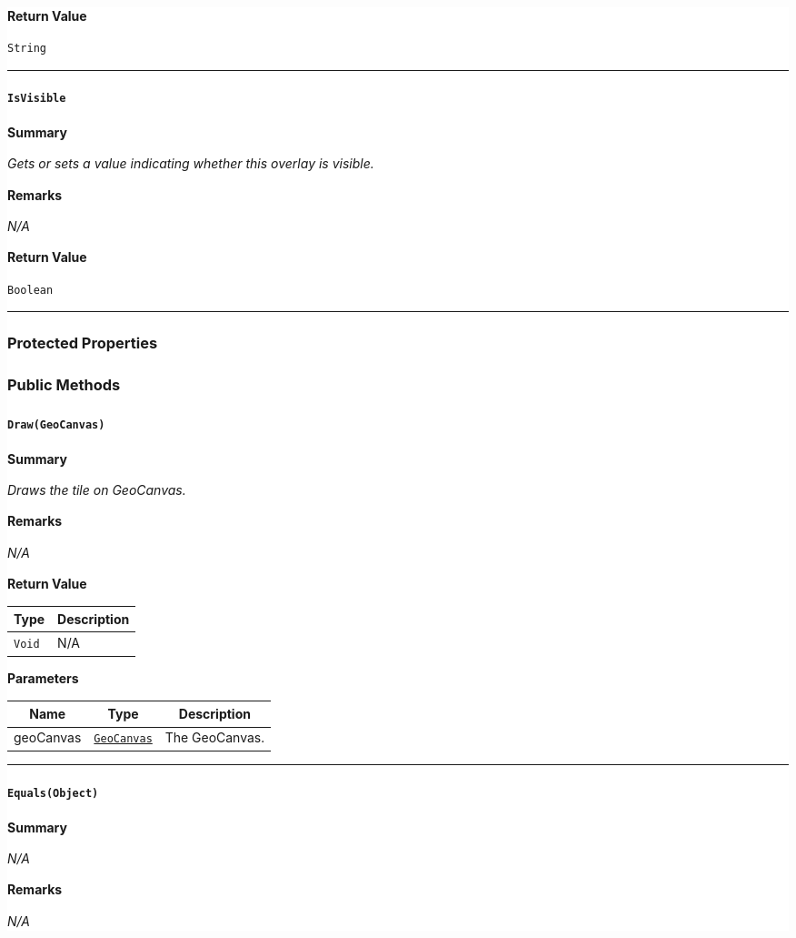 **Return Value**

`String`

---
#### `IsVisible`

**Summary**

   *Gets or sets a value indicating whether this overlay is visible.*

**Remarks**

   *N/A*

**Return Value**

`Boolean`

---

### Protected Properties


### Public Methods

#### `Draw(GeoCanvas)`

**Summary**

   *Draws the tile on GeoCanvas.*

**Remarks**

   *N/A*

**Return Value**

|Type|Description|
|---|---|
|`Void`|N/A|

**Parameters**

|Name|Type|Description|
|---|---|---|
|geoCanvas|[`GeoCanvas`](../ThinkGeo.Core/ThinkGeo.Core.GeoCanvas.md)|The GeoCanvas.|

---
#### `Equals(Object)`

**Summary**

   *N/A*

**Remarks**

   *N/A*
